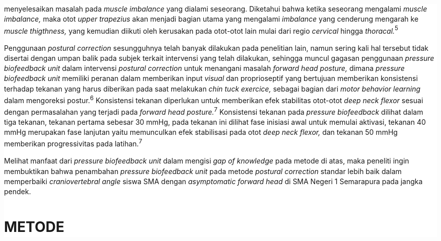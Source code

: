 <p><span class="font2">menyelesaikan masalah pada </span><span class="font2" style="font-style:italic;">muscle imbalance</span><span class="font2"> yang dialami seseorang. Diketahui bahwa ketika seseorang mengalami </span><span class="font2" style="font-style:italic;">muscle imbalance,</span><span class="font2"> maka otot </span><span class="font2" style="font-style:italic;">upper trapezius</span><span class="font2"> akan menjadi bagian utama yang mengalami </span><span class="font2" style="font-style:italic;">imbalance</span><span class="font2"> yang cenderung mengarah ke </span><span class="font2" style="font-style:italic;">muscle thigthness,</span><span class="font2"> yang kemudian diikuti oleh kerusakan pada otot-otot lain mulai dari regio </span><span class="font2" style="font-style:italic;">cervical</span><span class="font2"> hingga </span><span class="font2" style="font-style:italic;">thoracal.</span><span class="font2"><sup>5</sup></span></p>
<p><span class="font2">Penggunaan </span><span class="font2" style="font-style:italic;">postural correction</span><span class="font2"> sesungguhnya telah banyak dilakukan pada penelitian lain, namun sering kali hal tersebut tidak disertai dengan umpan balik pada subjek terkait intervensi yang telah dilakukan, sehingga muncul gagasan penggunaan </span><span class="font2" style="font-style:italic;">pressure biofeedback unit</span><span class="font2"> dalam intervensi </span><span class="font2" style="font-style:italic;">postural correction</span><span class="font2"> untuk menangani masalah </span><span class="font2" style="font-style:italic;">forward head posture,</span><span class="font2"> dimana </span><span class="font2" style="font-style:italic;">pressure biofeedback unit</span><span class="font2"> memiliki peranan dalam memberikan input </span><span class="font2" style="font-style:italic;">visual</span><span class="font2"> dan proprioseptif yang bertujuan memberikan konsistensi terhadap tekanan yang harus diberikan pada saat melakukan </span><span class="font2" style="font-style:italic;">chin tuck exercice,</span><span class="font2"> sebagai bagian dari </span><span class="font2" style="font-style:italic;">motor behavior learning</span><span class="font2"> dalam mengoreksi postur.<sup>6</sup> Konsistensi tekanan diperlukan untuk memberikan efek stabilitas otot-otot </span><span class="font2" style="font-style:italic;">deep neck flexor</span><span class="font2"> sesuai dengan permasalahan yang terjadi pada </span><span class="font2" style="font-style:italic;">forward head posture.</span><span class="font2"><sup>7</sup> Konsistensi tekanan pada </span><span class="font2" style="font-style:italic;">pressure biofeedback</span><span class="font2"> dilihat dalam tiga tekanan, tekanan pertama sebesar 30 mmHg, pada tekanan ini dilihat fase inisiasi awal untuk memulai aktivasi, tekanan 40 mmHg merupakan fase lanjutan yaitu memunculkan efek stabilisasi pada otot </span><span class="font2" style="font-style:italic;">deep neck flexor,</span><span class="font2"> dan tekanan 50 mmHg memberikan progressivitas pada latihan.<sup>7</sup></span></p>
<p><span class="font2">Melihat manfaat dari </span><span class="font2" style="font-style:italic;">pressure biofeedback unit</span><span class="font2"> dalam mengisi </span><span class="font2" style="font-style:italic;">gap of knowledge</span><span class="font2"> pada metode di atas, maka peneliti ingin membuktikan bahwa penambahan </span><span class="font2" style="font-style:italic;">pressure biofeedback unit</span><span class="font2"> pada metode </span><span class="font2" style="font-style:italic;">postural correction</span><span class="font2"> standar lebih baik dalam memperbaiki </span><span class="font2" style="font-style:italic;">craniovertebral angle</span><span class="font2"> siswa SMA dengan </span><span class="font2" style="font-style:italic;">asymptomatic forward head</span><span class="font2"> di SMA Negeri 1 Semarapura pada jangka pendek.</span></p>
<h1><a name="bookmark6"></a><span class="font2" style="font-weight:bold;"><a name="bookmark7"></a>METODE</span></h1>